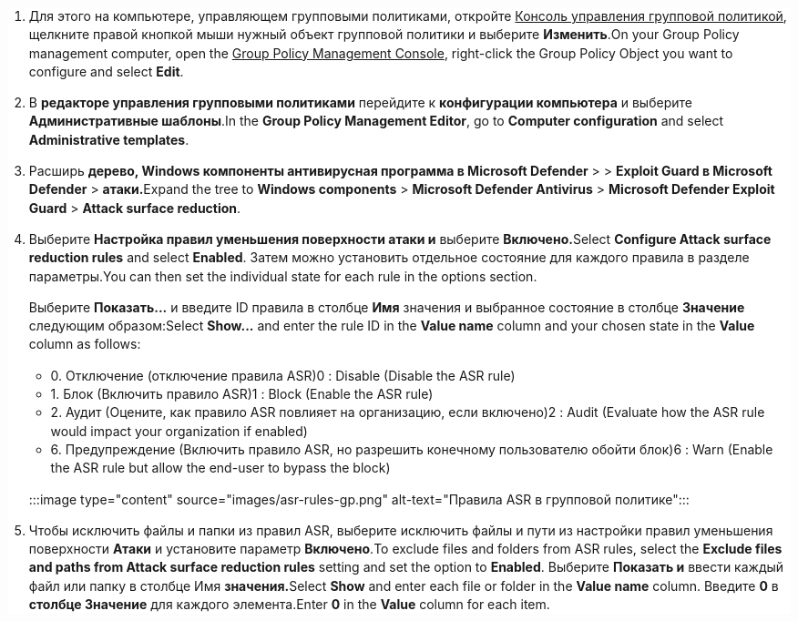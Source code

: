 1. <span data-ttu-id="5daa3-247">Для этого на компьютере, управляющем групповыми политиками, откройте [Консоль управления групповой политикой](https://technet.microsoft.com/library/cc731212.aspx), щелкните правой кнопкой мыши нужный объект групповой политики и выберите **Изменить**.</span><span class="sxs-lookup"><span data-stu-id="5daa3-247">On your Group Policy management computer, open the [Group Policy Management Console](https://technet.microsoft.com/library/cc731212.aspx), right-click the Group Policy Object you want to configure and select **Edit**.</span></span>

2. <span data-ttu-id="5daa3-248">В **редакторе управления групповыми политиками** перейдите к **конфигурации компьютера** и выберите **Административные шаблоны**.</span><span class="sxs-lookup"><span data-stu-id="5daa3-248">In the **Group Policy Management Editor**, go to **Computer configuration** and select **Administrative templates**.</span></span>

3. <span data-ttu-id="5daa3-249">Расширь **дерево, Windows компоненты антивирусная программа в Microsoft Defender**  >    >  **Exploit Guard в Microsoft Defender**  >  **атаки.**</span><span class="sxs-lookup"><span data-stu-id="5daa3-249">Expand the tree to **Windows components** > **Microsoft Defender Antivirus** > **Microsoft Defender Exploit Guard** > **Attack surface reduction**.</span></span>

4. <span data-ttu-id="5daa3-250">Выберите **Настройка правил уменьшения поверхности атаки и** выберите **Включено.**</span><span class="sxs-lookup"><span data-stu-id="5daa3-250">Select **Configure Attack surface reduction rules** and select **Enabled**.</span></span> <span data-ttu-id="5daa3-251">Затем можно установить отдельное состояние для каждого правила в разделе параметры.</span><span class="sxs-lookup"><span data-stu-id="5daa3-251">You can then set the individual state for each rule in the options section.</span></span>

   <span data-ttu-id="5daa3-252">Выберите **Показать...** и введите ID правила в столбце **Имя** значения и выбранное состояние в столбце **Значение** следующим образом:</span><span class="sxs-lookup"><span data-stu-id="5daa3-252">Select **Show...** and enter the rule ID in the **Value name** column and your chosen state in the **Value** column as follows:</span></span>

   - <span data-ttu-id="5daa3-253">0. Отключение (отключение правила ASR)</span><span class="sxs-lookup"><span data-stu-id="5daa3-253">0 : Disable (Disable the ASR rule)</span></span>
   - <span data-ttu-id="5daa3-254">1. Блок (Включить правило ASR)</span><span class="sxs-lookup"><span data-stu-id="5daa3-254">1 : Block (Enable the ASR rule)</span></span>
   - <span data-ttu-id="5daa3-255">2. Аудит (Оцените, как правило ASR повлияет на организацию, если включено)</span><span class="sxs-lookup"><span data-stu-id="5daa3-255">2 : Audit (Evaluate how the ASR rule would impact your organization if enabled)</span></span>
   - <span data-ttu-id="5daa3-256">6. Предупреждение (Включить правило ASR, но разрешить конечному пользователю обойти блок)</span><span class="sxs-lookup"><span data-stu-id="5daa3-256">6 : Warn  (Enable the ASR rule but allow the end-user to bypass the block)</span></span>

   :::image type="content" source="images/asr-rules-gp.png" alt-text="Правила ASR в групповой политике":::

5. <span data-ttu-id="5daa3-258">Чтобы исключить файлы и папки из правил ASR, выберите исключить файлы и пути из настройки правил уменьшения поверхности **Атаки** и установите параметр **Включено**.</span><span class="sxs-lookup"><span data-stu-id="5daa3-258">To exclude files and folders from ASR rules, select the **Exclude files and paths from Attack surface reduction rules** setting and set the option to **Enabled**.</span></span> <span data-ttu-id="5daa3-259">Выберите **Показать и** ввести каждый файл или папку в столбце Имя **значения.**</span><span class="sxs-lookup"><span data-stu-id="5daa3-259">Select **Show** and enter each file or folder in the **Value name** column.</span></span> <span data-ttu-id="5daa3-260">Введите **0** в **столбце Значение** для каждого элемента.</span><span class="sxs-lookup"><span data-stu-id="5daa3-260">Enter **0** in the **Value** column for each item.</span></span>
